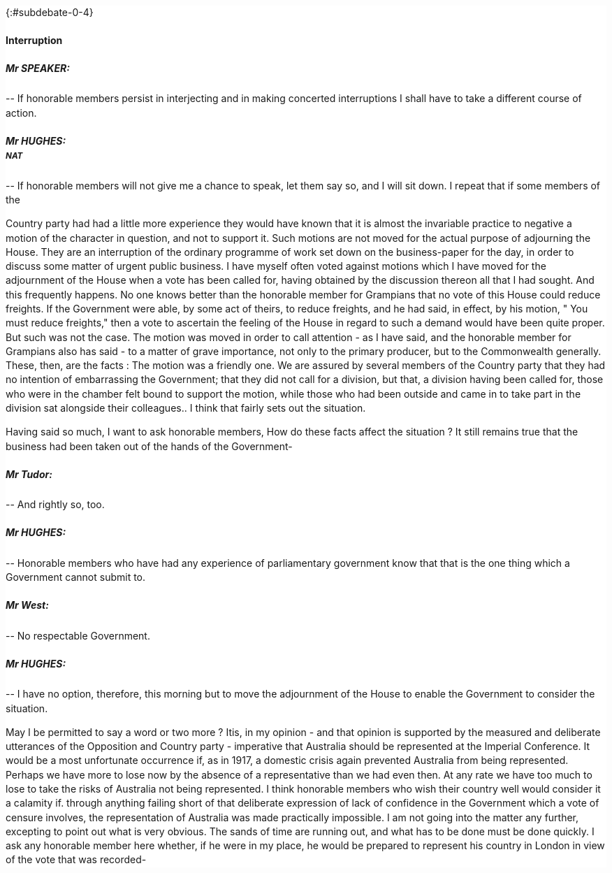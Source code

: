 {:#subdebate-0-4}
#### Interruption

##### Mr SPEAKER:

-- If honorable members persist in interjecting and in making concerted interruptions I shall have to take a different course of action. 

##### Mr HUGHES:<br><small class="text-muted">NAT</small>

-- If honorable members will not give me a chance to speak, let them say so, and I will sit down. I repeat that if some members of the 

Country party had had a little more experience they would have known that it is almost the invariable practice to negative a motion of the character in question, and not to support it. Such motions are not moved for the actual purpose of adjourning the House. They are an interruption of the ordinary programme of work set down on the business-paper for the day, in order to discuss some matter of urgent public business. I have myself often voted against motions which I have moved for the adjournment of the House when a vote has been called for, having obtained by the discussion thereon all that I had sought. And this frequently happens. No one knows better than the honorable member for Grampians that no vote of this House could reduce freights. If the Government were able, by some act of theirs, to reduce freights, and he had said, in effect, by his motion, " You must reduce freights," then a vote to ascertain the feeling of the House in regard to such a demand would have been quite proper. But such was not the case. The motion was moved in order to call attention - as I have said, and the honorable member for Grampians also has said - to a matter of grave importance, not only to the primary producer, but to the Commonwealth generally. These, then, are the facts : The motion was a friendly one. We are assured by several members of the Country party that they had no intention of embarrassing the Government; that they did not call for a division, but that, a division having been called for, those who were in the chamber felt bound to support the motion, while those who had been outside and came in to take part in the division sat alongside their colleagues.. I think that fairly sets out the situation. 

Having said so much, I want to ask honorable members, How do these facts affect the situation ? It still remains true that the business had been taken out of the hands of the Government- 

##### Mr Tudor:

-- And rightly so, too. 

##### Mr HUGHES:

-- Honorable members who have had any experience of parliamentary government know that that is the one thing which a Government cannot submit to. 

##### Mr West:

-- No respectable Government. 

##### Mr HUGHES:

-- I have no option, therefore, this morning but to move the adjournment of the House to enable the Government to consider the situation. 

May I be permitted to say a word or two more ? Itis, in my opinion - and that opinion is supported by the measured and deliberate utterances of the Opposition and Country party - imperative that Australia should be represented at the Imperial Conference. It would be a most unfortunate occurrence if, as in 1917, a domestic crisis again prevented Australia from being represented. Perhaps we have more to lose now by the absence of a representative than we had even then. At any rate we have too much to lose to take the risks of Australia not being represented. I think honorable members who wish their country well would consider it a calamity if. through anything failing short of that deliberate expression of lack of confidence in the Government which a vote of censure involves, the representation of Australia was made practically impossible. I am not going into the matter any further, excepting to point out what is very obvious. The sands of time are running out, and what has to be done must be done quickly. I ask any honorable member here whether, if he were in my place, he would be prepared to represent his country in London in view of the vote that was recorded- 

